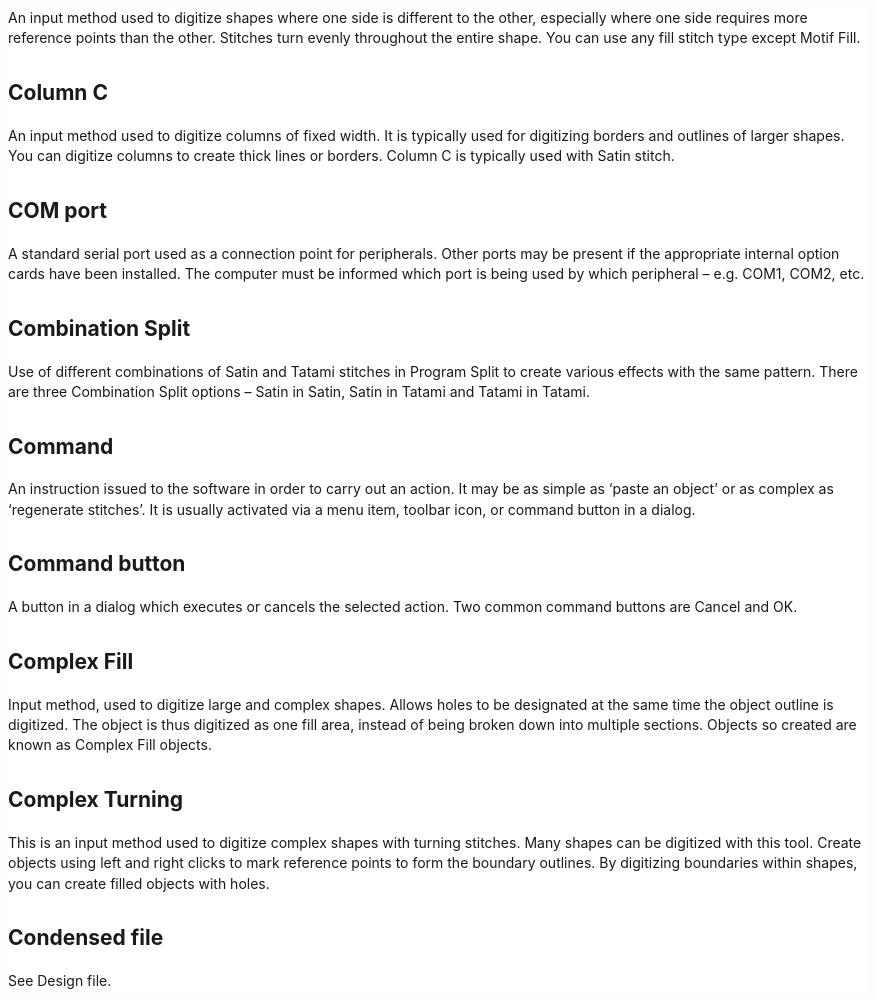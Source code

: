 An input method used to digitize shapes where one side is different to the other, especially where one side requires more reference points than the other. Stitches turn evenly throughout the entire shape. You can use any fill stitch type except Motif Fill.

## Column C

An input method used to digitize columns of fixed width. It is typically used for digitizing borders and outlines of larger shapes. You can digitize columns to create thick lines or borders. Column C is typically used with Satin stitch.

## COM port

A standard serial port used as a connection point for peripherals. Other ports may be present if the appropriate internal option cards have been installed. The computer must be informed which port is being used by which peripheral – e.g. COM1, COM2, etc.

## Combination Split

Use of different combinations of Satin and Tatami stitches in Program Split to create various effects with the same pattern. There are three Combination Split options – Satin in Satin, Satin in Tatami and Tatami in Tatami.

## Command

An instruction issued to the software in order to carry out an action. It may be as simple as ‘paste an object’ or as complex as ‘regenerate stitches’. It is usually activated via a menu item, toolbar icon, or command button in a dialog.

## Command button

A button in a dialog which executes or cancels the selected action. Two common command buttons are Cancel and OK.

## Complex Fill

Input method, used to digitize large and complex shapes. Allows holes to be designated at the same time the object outline is digitized. The object is thus digitized as one fill area, instead of being broken down into multiple sections. Objects so created are known as Complex Fill objects.

## Complex Turning

This is an input method used to digitize complex shapes with turning stitches. Many shapes can be digitized with this tool. Create objects using left and right clicks to mark reference points to form the boundary outlines. By digitizing boundaries within shapes, you can create filled objects with holes.

## Condensed file

See Design file.
